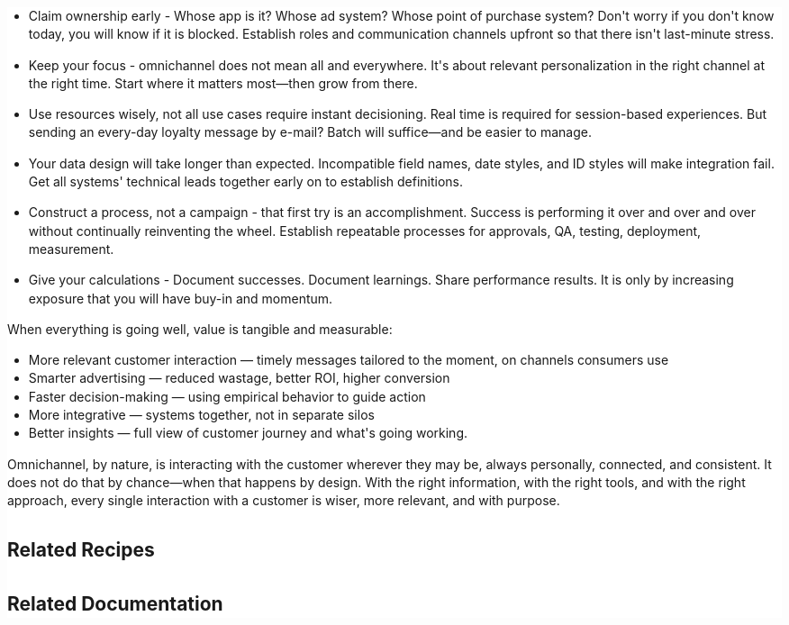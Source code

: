 - Claim ownership early - Whose app is it? Whose ad system? Whose point of purchase system? Don't worry if you don't know today, you will know if it is blocked. Establish roles and communication channels upfront so that there isn't last-minute stress.

- Keep your focus - omnichannel does not mean all and everywhere. It's about relevant personalization in the right channel at the right time. Start where it matters most—then grow from there.

- Use resources wisely, not all use cases require instant decisioning. Real time is required for session-based experiences. But sending an every-day loyalty message by e-mail? Batch will suffice—and be easier to manage.

- Your data design will take longer than expected. Incompatible field names, date styles, and ID styles will make integration fail. Get all systems' technical leads together early on to establish definitions.

- Construct a process, not a campaign - that first try is an accomplishment. Success is performing it over and over and over without continually reinventing the wheel. Establish repeatable processes for approvals, QA, testing, deployment, measurement.

- Give your calculations - Document successes. Document learnings. Share performance results. It is only by increasing exposure that you will have buy-in and momentum.

When everything is going well, value is tangible and measurable:

- More relevant customer interaction — timely messages tailored to the moment, on channels consumers use
- Smarter advertising — reduced wastage, better ROI, higher conversion 
- Faster decision-making — using empirical behavior to guide action 
- More integrative — systems together, not in separate silos
- Better insights — full view of customer journey and what's going working.

Omnichannel, by nature, is interacting with the customer wherever they may be, always personally, connected, and consistent. It does not do that by chance—when that happens by design. With the right information, with the right tools, and with the right approach, every single interaction with a customer is wiser, more relevant, and with purpose.

## Related Recipes

<Row columns={2}>
  <Link title="CDP Integrations to External Systems" link="/learn/accelerate/cdp-personalize/implementation/integrations/cdp-integration" />
  <Link title="Personalize Integrations to External Systems" link="/learn/accelerate/cdp-personalize/implementation/integrations/personalize-integrations" />  
</Row>

## Related Documentation

<Row columns={2}>
    <Link title="Data availability in Sitecore CDP" link="https://doc.sitecore.com/cdp/en/users/sitecore-cdp/data-availability-in-sitecore-cdp.htmll"/>  
    <Link title="Audience export" link="https://doc.sitecore.com/cdp/en/users/sitecore-cdp/audience-export.html"/>  
    <Link title="Dashboards in Sitecore CDP" link="https://doc.sitecore.com/cdp/en/users/sitecore-cdp/dashboards-in-sitecore-cdp.html"/>
  <Link title="View site analytics" link="https://doc.sitecore.com/cdp/en/users/sitecore-cdp/view-site-analytics.html"/>  
</Row>
